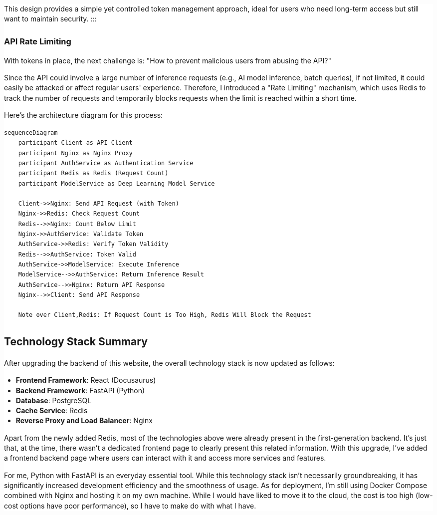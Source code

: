This design provides a simple yet controlled token management approach, ideal for users who need long-term access but still want to maintain security.
:::

### API Rate Limiting

With tokens in place, the next challenge is: "How to prevent malicious users from abusing the API?"

Since the API could involve a large number of inference requests (e.g., AI model inference, batch queries), if not limited, it could easily be attacked or affect regular users' experience. Therefore, I introduced a "Rate Limiting" mechanism, which uses Redis to track the number of requests and temporarily blocks requests when the limit is reached within a short time.

Here’s the architecture diagram for this process:

```mermaid
sequenceDiagram
    participant Client as API Client
    participant Nginx as Nginx Proxy
    participant AuthService as Authentication Service
    participant Redis as Redis (Request Count)
    participant ModelService as Deep Learning Model Service

    Client->>Nginx: Send API Request (with Token)
    Nginx->>Redis: Check Request Count
    Redis-->>Nginx: Count Below Limit
    Nginx->>AuthService: Validate Token
    AuthService->>Redis: Verify Token Validity
    Redis-->>AuthService: Token Valid
    AuthService->>ModelService: Execute Inference
    ModelService-->>AuthService: Return Inference Result
    AuthService-->>Nginx: Return API Response
    Nginx-->>Client: Send API Response

    Note over Client,Redis: If Request Count is Too High, Redis Will Block the Request
```

## Technology Stack Summary

After upgrading the backend of this website, the overall technology stack is now updated as follows:

- **Frontend Framework**: React (Docusaurus)
- **Backend Framework**: FastAPI (Python)
- **Database**: PostgreSQL
- **Cache Service**: Redis
- **Reverse Proxy and Load Balancer**: Nginx

Apart from the newly added Redis, most of the technologies above were already present in the first-generation backend. It’s just that, at the time, there wasn’t a dedicated frontend page to clearly present this related information. With this upgrade, I’ve added a frontend backend page where users can interact with it and access more services and features.

For me, Python with FastAPI is an everyday essential tool. While this technology stack isn’t necessarily groundbreaking, it has significantly increased development efficiency and the smoothness of usage. As for deployment, I’m still using Docker Compose combined with Nginx and hosting it on my own machine. While I would have liked to move it to the cloud, the cost is too high (low-cost options have poor performance), so I have to make do with what I have.

